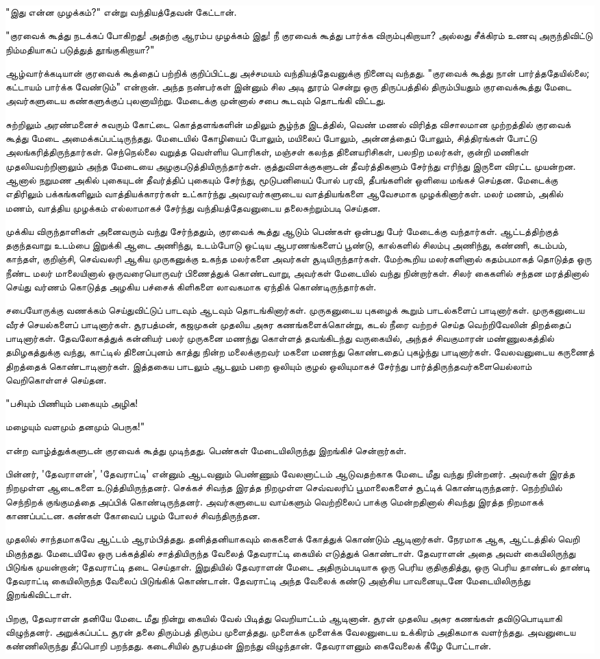 "இது என்ன முழக்கம்?" என்று வந்தியத்தேவன் கேட்டான்.

"குரவைக் கூத்து நடக்கப் போகிறது! அதற்கு ஆரம்ப முழக்கம் இது! நீ குரவைக் கூத்து பார்க்க விரும்புகிறாயா? அல்லது சீக்கிரம் உணவு அருந்திவிட்டு நிம்மதியாகப் படுத்துத் தூங்குகிறாயா?"

ஆழ்வார்க்கடியான் குரவைக் கூத்தைப் பற்றிக் குறிப்பிட்டது அச்சமயம் வந்தியத்தேவனுக்கு நினைவு வந்தது. "குரவைக் கூத்து நான் பார்த்ததேயில்லை; கட்டாயம் பார்க்க வேண்டும்" என்றான். அந்த நண்பர்கள் இன்னும் சில அடி தூரம் சென்று ஒரு திருப்பத்தில் திரும்பியதும் குரவைக்கூத்து மேடை அவர்களுடைய கண்களுக்குப் புலனாயிற்று. மேடைக்கு முன்னால் சபை கூடவும் தொடங்கி விட்டது.

சுற்றிலும் அரண்மனைச் சுவரும் கோட்டை கொத்தளங்களின் மதிலும் சூழ்ந்த இடத்தில், வெண் மணல் விரித்த விசாலமான முற்றத்தில் குரவைக் கூத்து மேடை அமைக்கப்பட்டிருந்தது. மேடையில் கோழியைப் போலும், மயிலைப் போலும், அன்னத்தைப் போலும், சித்திரங்கள் போட்டு அலங்கரித்திருந்தார்கள். செந்நெல்லை வறுத்த வெள்ளிய பொரிகள், மஞ்சள் கலந்த தினையரிசிகள், பலநிற மலர்கள், குன்றி மணிகள் முதலியவற்றினாலும் அந்த மேடையை அழகுபடுத்தியிருந்தார்கள். குத்துவிளக்குகளுடன் தீவர்த்திகளும் சேர்ந்து எரிந்து இருளை விரட்ட முயன்றன. ஆனால் நறுமண அகில் புகையுடன் தீவர்த்திப் புகையும் சேர்ந்து, மூடுபனியைப் போல் பரவி, தீபங்களின் ஒளியை மங்கச் செய்தன. மேடைக்கு எதிரிலும் பக்கங்களிலும் வாத்தியக்காரர்கள் உட்கார்ந்து அவரவர்களுடைய வாத்தியங்களை ஆவேசமாக முழக்கினார்கள். மலர் மணம், அகில் மணம், வாத்திய முழக்கம் எல்லாமாகச் சேர்ந்து வந்தியத்தேவனுடைய தலைசுற்றும்படி செய்தன.

முக்கிய விருந்தாளிகள் அனைவரும் வந்து சேர்ந்ததும், குரவைக் கூத்து ஆடும் பெண்கள் ஒன்பது பேர் மேடைக்கு வந்தார்கள். ஆட்டத்திற்குத் தகுந்தவாறு உடம்பை இறுக்கி ஆடை அணிந்து, உடம்போடு ஒட்டிய ஆபரணங்களைப் பூண்டு, கால்களில் சிலம்பு அணிந்து, கண்ணி, கடம்பம், காந்தள், குறிஞ்சி, செவ்வலரி ஆகிய முருகனுக்கு உகந்த மலர்களை அவர்கள் சூடியிருந்தார்கள். மேற்கூறிய மலர்களினால் கதம்பமாகத் தொடுத்த ஒரு நீண்ட மலர் மாலையினால் ஒருவரையொருவர் பிணைத்துக் கொண்டவாறு, அவர்கள் மேடையில் வந்து நின்றார்கள். சிலர் கைகளில் சந்தன மரத்தினால் செய்து வர்ணம் கொடுத்த அழகிய பச்சைக் கிளிகளை லாவகமாக ஏந்திக் கொண்டிருந்தார்கள்.

சபையோருக்கு வணக்கம் செய்துவிட்டுப் பாடவும் ஆடவும் தொடங்கினார்கள். முருகனுடைய புகழைக் கூறும் பாடல்களைப் பாடினார்கள். முருகனுடைய வீரச் செயல்களைப் பாடினார்கள். சூரபத்மன், கஜமுகன் முதலிய அசுர கணங்களைக்கொன்று, கடல் நீரை வற்றச் செய்த வெற்றிவேலின் திறத்தைப் பாடினார்கள். தேவலோகத்துக் கன்னியர் பலர் முருகனை மணந்து கொள்ளத் தவங்கிடந்து வருகையில், அந்தச் சிவகுமாரன் மண்ணுலகத்தில் தமிழகத்துக்கு வந்து, காட்டில் தினைப்புனம் காத்து நின்ற மலைக்குறவர் மகளை மணந்து கொண்டதைப் புகழ்ந்து பாடினார்கள். வேலவனுடைய கருணைத் திறத்தைக் கொண்டாடினார்கள். இத்தகைய பாடலும் ஆடலும் பறை ஒலியும் குழல் ஒலியுமாகச் சேர்ந்து பார்த்திருந்தவர்களையெல்லாம் வெறிகொள்ளச் செய்தன.

"பசியும் பிணியும் பகையும் அழிக!

மழையும் வளமும் தனமும் பெருக!"

என்ற வாழ்த்துக்களுடன் குரவைக் கூத்து முடிந்தது. பெண்கள் மேடையிலிருந்து இறங்கிச் சென்றார்கள்.

பின்னர், 'தேவராளன்', 'தேவராட்டி' என்னும் ஆடவனும் பெண்ணும் வேலனாட்டம் ஆடுவதற்காக மேடை மீது வந்து நின்றனர். அவர்கள் இரத்த நிறமுள்ள ஆடைகளை உடுத்தியிருந்தனர். செக்கச் சிவந்த இரத்த நிறமுள்ள செவ்வலரிப் பூமாலைகளைச் சூட்டிக் கொண்டிருந்தனர். நெற்றியில் செந்நிறக் குங்குமத்தை அப்பிக் கொண்டிருந்தனர். அவர்களுடைய வாய்களும் வெற்றிலைப் பாக்கு மென்றதினால் சிவந்து இரத்த நிறமாகக் காணப்பட்டன. கண்கள் கோவைப் பழம் போலச் சிவந்திருந்தன.

முதலில் சாந்தமாகவே ஆட்டம் ஆரம்பித்தது. தனித்தனியாகவும் கைகளைக் கோத்துக் கொண்டும் ஆடினார்கள். நேரமாக ஆக, ஆட்டத்தில் வெறி மிகுந்தது. மேடையிலே ஒரு பக்கத்தில் சாத்தியிருந்த வேலைத் தேவராட்டி கையில் எடுத்துக் கொண்டாள். தேவராளன் அதை அவள் கையிலிருந்து பிடுங்க முயன்றான்; தேவராட்டி தடை செய்தாள். இறுதியில் தேவராளன் மேடை அதிரும்படியாக ஒரு பெரிய குதிகுதித்து, ஒரு பெரிய தாண்டல் தாண்டி தேவராட்டி கையிலிருந்த வேலைப் பிடுங்கிக் கொண்டான். தேவராட்டி அந்த வேலைக் கண்டு அஞ்சிய பாவனையுடனே மேடையிலிருந்து இறங்கிவிட்டாள்.

பிறகு, தேவராளன் தனியே மேடை மீது நின்று கையில் வேல் பிடித்து வெறியாட்டம் ஆடினான். சூரன் முதலிய அசுர கணங்கள் தவிடுபொடியாகி விழுந்தனர். அறுக்கப்பட்ட சூரன் தலை திரும்பத் திரும்ப முளைத்தது. முளைக்க முளைக்க வேலனுடைய உக்கிரம் அதிகமாக வளர்ந்தது. அவனுடைய கண்ணிலிருந்து தீப்பொறி பறந்தது. கடைசியில் சூரபத்மன் இறந்து விழுந்தான். தேவராளனும் கைவேலைக் கீழே போட்டான்.
